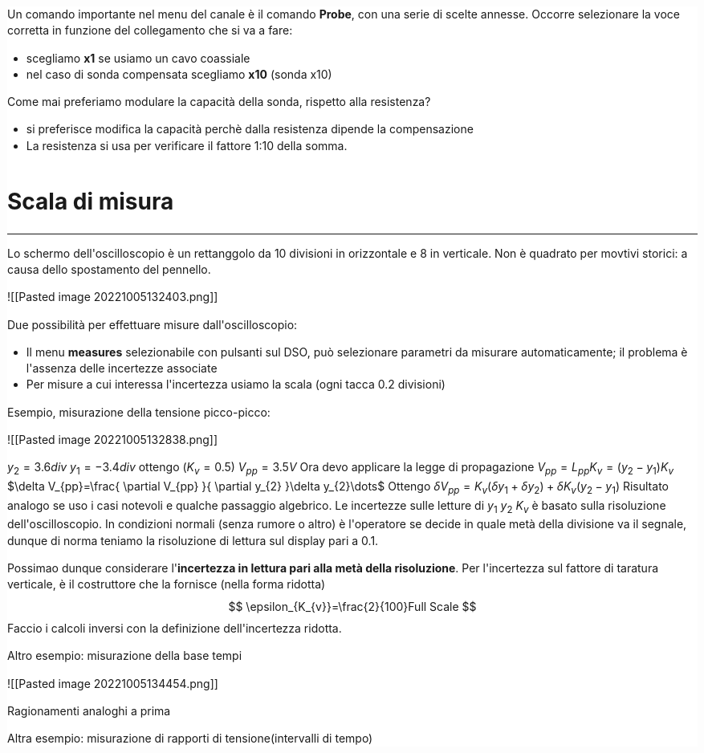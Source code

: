 Un comando importante nel menu del canale è il comando **Probe**, con una serie di scelte annesse. Occorre selezionare la voce corretta in funzione del collegamento che si va a fare:
- scegliamo **x1** se usiamo un cavo coassiale
- nel caso di sonda compensata scegliamo **x10** (sonda x10)

Come mai preferiamo modulare la capacità della sonda, rispetto alla resistenza?
- si preferisce modifica la capacità perchè dalla resistenza dipende la compensazione
- La resistenza si usa per verificare il fattore 1:10 della somma.


# Scala di misura
---
Lo schermo dell'oscilloscopio è un rettanggolo da 10 divisioni in orizzontale e 8 in verticale.
Non è quadrato per movtivi storici: a causa dello spostamento del pennello.

![[Pasted image 20221005132403.png]]

Due possibilità per effettuare misure dall'oscilloscopio:
- Il menu **measures** selezionabile con pulsanti sul DSO, può selezionare parametri da misurare automaticamente; il problema è l'assenza delle incertezze associate
- Per misure a cui interessa l'incertezza usiamo la scala (ogni tacca 0.2 divisioni)

Esempio, misurazione della tensione picco-picco:

![[Pasted image 20221005132838.png]]

$y_{2}=3.6 div$     $y_{1}=-3.4div$  ottengo ($K_{v}=0.5$) $V_{pp}=3.5V$
Ora devo applicare la legge di propagazione
$V_{pp}=L_{pp}K_{v}=(y_{2}-y_{1})K_{v}$
$\delta V_{pp}=\frac{ \partial V_{pp} }{ \partial y_{2} }\delta y_{2}\dots$
Ottengo
$\delta V_{pp}=K_{v}(\delta y_{1}+\delta y_{2})+\delta K_{v}(y_{2}-y_{1})$
Risultato analogo se uso i casi notevoli e qualche passaggio algebrico.
Le incertezze sulle letture di $y_{1}$ $y_{2}$ $K_{v}$ è basato sulla risoluzione dell'oscilloscopio.
In condizioni normali (senza rumore o altro) è l'operatore se decide in quale metà della divisione va il segnale, dunque di norma teniamo la risoluzione di lettura sul display pari a 0.1.

Possimao dunque considerare l'**incertezza in lettura pari alla metà della risoluzione**.
Per l'incertezza sul fattore di taratura verticale, è il costruttore che la fornisce (nella forma ridotta)
$$
\epsilon_{K_{v}}=\frac{2}{100}Full Scale
$$
Faccio i calcoli inversi con la definizione dell'incertezza ridotta.

Altro esempio: misurazione della base tempi

![[Pasted image 20221005134454.png]]

Ragionamenti analoghi a prima

Altra esempio: misurazione di rapporti di tensione(intervalli di tempo)
